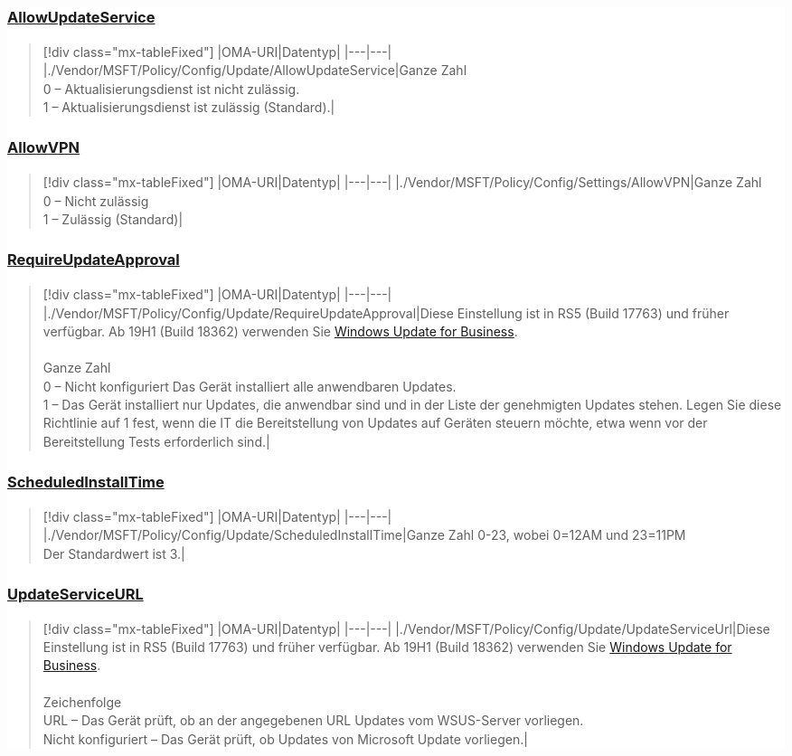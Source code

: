 ### <a name="allowupdateservice"></a>[AllowUpdateService](/windows/client-management/mdm/policy-csp-update#update-allowupdateservice)

> [!div class="mx-tableFixed"]
> |OMA-URI|Datentyp|
> |---|---|
> |./Vendor/MSFT/Policy/Config/Update/AllowUpdateService|Ganze Zahl<br/>0 – Aktualisierungsdienst ist nicht zulässig. <br/>1 – Aktualisierungsdienst ist zulässig (Standard).|

### <a name="allowvpn"></a>[AllowVPN](/windows/client-management/mdm/policy-csp-settings#settings-allowvpn)

> [!div class="mx-tableFixed"]
> |OMA-URI|Datentyp|
> |---|---|
> |./Vendor/MSFT/Policy/Config/Settings/AllowVPN|Ganze Zahl<br/>0 – Nicht zulässig<br/>1 – Zulässig (Standard)|

### <a name="requireupdateapproval"></a>[RequireUpdateApproval](/windows/client-management/mdm/policy-csp-update#update-requireupdateapproval)

> [!div class="mx-tableFixed"]
> |OMA-URI|Datentyp|
> |---|---|
> |./Vendor/MSFT/Policy/Config/Update/RequireUpdateApproval|Diese Einstellung ist in RS5 (Build 17763) und früher verfügbar. Ab 19H1 (Build 18362) verwenden Sie [Windows Update for Business](../protect/windows-update-for-business-configure.md).<br/><br/>Ganze Zahl<br/>0 – Nicht konfiguriert Das Gerät installiert alle anwendbaren Updates.<br/>1 – Das Gerät installiert nur Updates, die anwendbar sind und in der Liste der genehmigten Updates stehen. Legen Sie diese Richtlinie auf 1 fest, wenn die IT die Bereitstellung von Updates auf Geräten steuern möchte, etwa wenn vor der Bereitstellung Tests erforderlich sind.|

### <a name="scheduledinstalltime"></a>[ScheduledInstallTime](/windows/client-management/mdm/policy-csp-update#update-scheduledinstalltime)

> [!div class="mx-tableFixed"]
> |OMA-URI|Datentyp|
> |---|---|
> |./Vendor/MSFT/Policy/Config/Update/ScheduledInstallTime|Ganze Zahl 0-23, wobei 0=12AM und 23=11PM<br/>Der Standardwert ist 3.|

### <a name="updateserviceurl"></a>[UpdateServiceURL](/windows/client-management/mdm/policy-csp-update#update-updateserviceurl)

> [!div class="mx-tableFixed"]
> |OMA-URI|Datentyp|
> |---|---|
> |./Vendor/MSFT/Policy/Config/Update/UpdateServiceUrl|Diese Einstellung ist in RS5 (Build 17763) und früher verfügbar. Ab 19H1 (Build 18362) verwenden Sie [Windows Update for Business](../protect/windows-update-for-business-configure.md).<br/><br/>Zeichenfolge<br/>URL – Das Gerät prüft, ob an der angegebenen URL Updates vom WSUS-Server vorliegen.<br/>Nicht konfiguriert – Das Gerät prüft, ob Updates von Microsoft Update vorliegen.|
